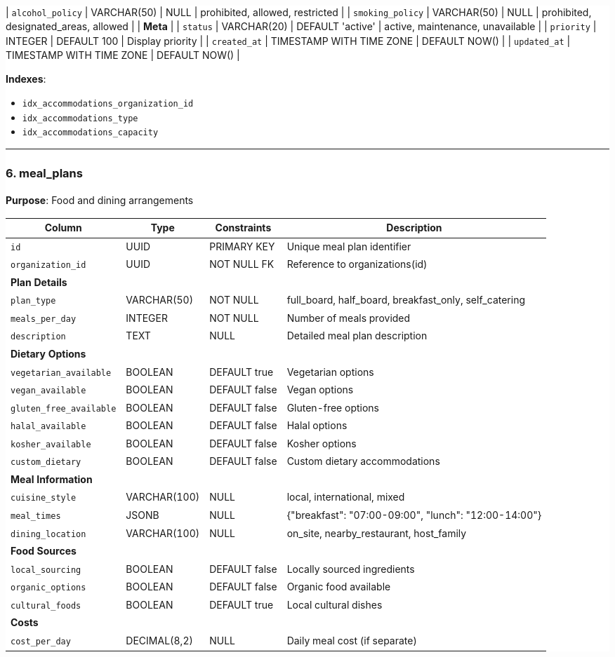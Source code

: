 | `alcohol_policy` | VARCHAR(50) | NULL | prohibited, allowed, restricted |
| `smoking_policy` | VARCHAR(50) | NULL | prohibited, designated_areas, allowed |
| **Meta** |
| `status` | VARCHAR(20) | DEFAULT 'active' | active, maintenance, unavailable |
| `priority` | INTEGER | DEFAULT 100 | Display priority |
| `created_at` | TIMESTAMP WITH TIME ZONE | DEFAULT NOW() |
| `updated_at` | TIMESTAMP WITH TIME ZONE | DEFAULT NOW() |

**Indexes**:
- `idx_accommodations_organization_id`
- `idx_accommodations_type`
- `idx_accommodations_capacity`

---

### **6. meal_plans**
**Purpose**: Food and dining arrangements

| Column | Type | Constraints | Description |
|--------|------|-------------|-------------|
| `id` | UUID | PRIMARY KEY | Unique meal plan identifier |
| `organization_id` | UUID | NOT NULL FK | Reference to organizations(id) |
| **Plan Details** |
| `plan_type` | VARCHAR(50) | NOT NULL | full_board, half_board, breakfast_only, self_catering |
| `meals_per_day` | INTEGER | NOT NULL | Number of meals provided |
| `description` | TEXT | NULL | Detailed meal plan description |
| **Dietary Options** |
| `vegetarian_available` | BOOLEAN | DEFAULT true | Vegetarian options |
| `vegan_available` | BOOLEAN | DEFAULT false | Vegan options |
| `gluten_free_available` | BOOLEAN | DEFAULT false | Gluten-free options |
| `halal_available` | BOOLEAN | DEFAULT false | Halal options |
| `kosher_available` | BOOLEAN | DEFAULT false | Kosher options |
| `custom_dietary` | BOOLEAN | DEFAULT false | Custom dietary accommodations |
| **Meal Information** |
| `cuisine_style` | VARCHAR(100) | NULL | local, international, mixed |
| `meal_times` | JSONB | NULL | {"breakfast": "07:00-09:00", "lunch": "12:00-14:00"} |
| `dining_location` | VARCHAR(100) | NULL | on_site, nearby_restaurant, host_family |
| **Food Sources** |
| `local_sourcing` | BOOLEAN | DEFAULT false | Locally sourced ingredients |
| `organic_options` | BOOLEAN | DEFAULT false | Organic food available |
| `cultural_foods` | BOOLEAN | DEFAULT true | Local cultural dishes |
| **Costs** |
| `cost_per_day` | DECIMAL(8,2) | NULL | Daily meal cost (if separate) |